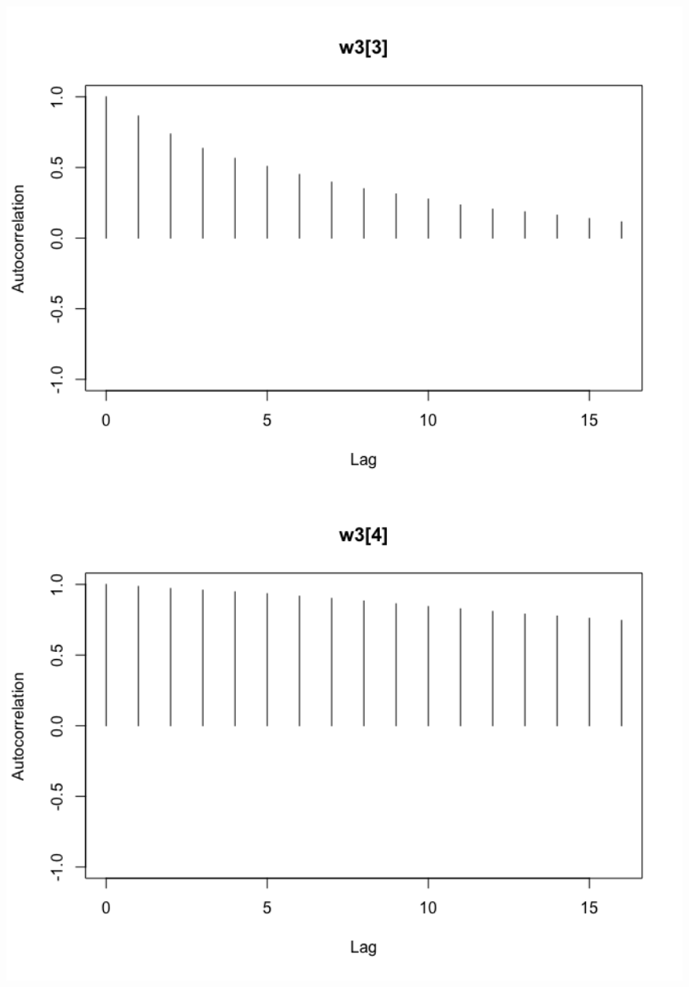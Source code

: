 <img src="man/figures/README-unnamed-chunk-19-19.png" width="100%" /><img src="man/figures/README-unnamed-chunk-19-20.png" width="100%" />